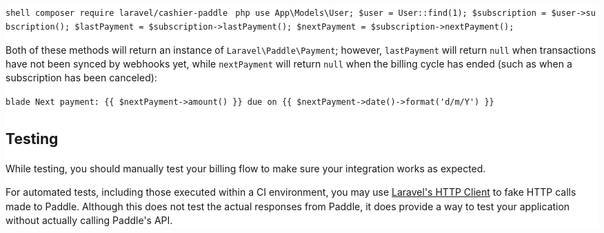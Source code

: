 ```shell composer require laravel/cashier-paddle ``` 
```php use App\Models\User; $user = User::find(1); $subscription = $user->subscription(); $lastPayment = $subscription->lastPayment(); $nextPayment = $subscription->nextPayment(); ``` 

Both of these methods will return an instance of `Laravel\Paddle\Payment`; however, `lastPayment` will return `null` when transactions have not been synced by webhooks yet, while `nextPayment` will return `null` when the billing cycle has ended (such as when a subscription has been canceled):

```blade Next payment: {{ $nextPayment->amount() }} due on {{ $nextPayment->date()->format('d/m/Y') }} ``` 

## Testing

While testing, you should manually test your billing flow to make sure your integration works as expected.

For automated tests, including those executed within a CI environment, you may use [Laravel's HTTP Client](/docs/12.x/http-client#testing) to fake HTTP calls made to Paddle. Although this does not test the actual responses from Paddle, it does provide a way to test your application without actually calling Paddle's API.
